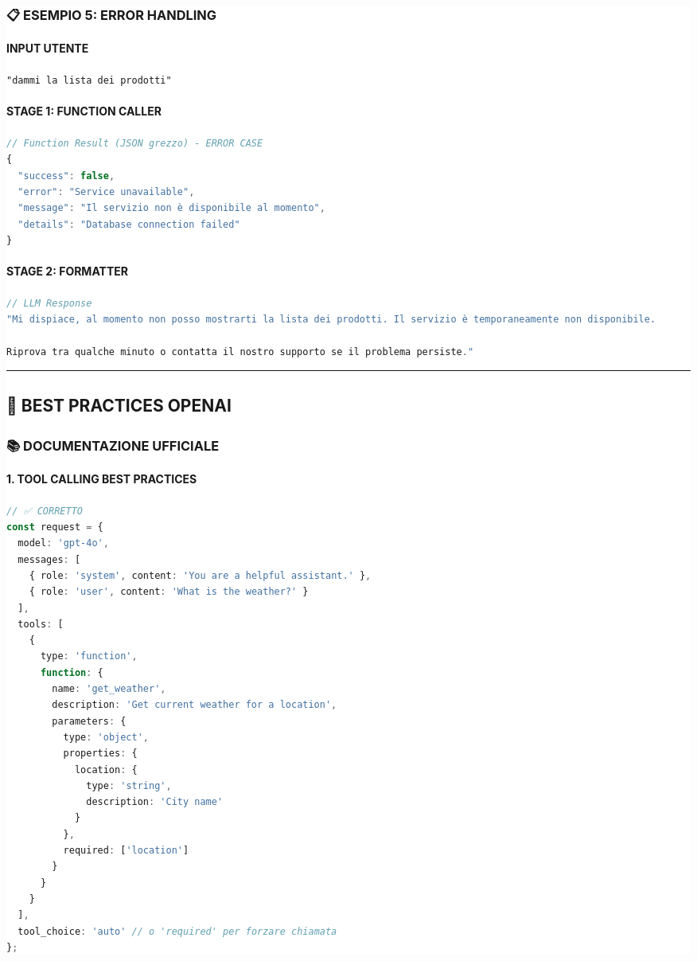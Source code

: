 ### 📋 ESEMPIO 5: ERROR HANDLING

#### INPUT UTENTE
```
"dammi la lista dei prodotti"
```

#### STAGE 1: FUNCTION CALLER
```typescript
// Function Result (JSON grezzo) - ERROR CASE
{
  "success": false,
  "error": "Service unavailable",
  "message": "Il servizio non è disponibile al momento",
  "details": "Database connection failed"
}
```

#### STAGE 2: FORMATTER
```typescript
// LLM Response
"Mi dispiace, al momento non posso mostrarti la lista dei prodotti. Il servizio è temporaneamente non disponibile. 

Riprova tra qualche minuto o contatta il nostro supporto se il problema persiste."
```

---

## 🚀 BEST PRACTICES OPENAI

### 📚 DOCUMENTAZIONE UFFICIALE

#### 1. **TOOL CALLING BEST PRACTICES**
```typescript
// ✅ CORRETTO
const request = {
  model: 'gpt-4o',
  messages: [
    { role: 'system', content: 'You are a helpful assistant.' },
    { role: 'user', content: 'What is the weather?' }
  ],
  tools: [
    {
      type: 'function',
      function: {
        name: 'get_weather',
        description: 'Get current weather for a location',
        parameters: {
          type: 'object',
          properties: {
            location: {
              type: 'string',
              description: 'City name'
            }
          },
          required: ['location']
        }
      }
    }
  ],
  tool_choice: 'auto' // o 'required' per forzare chiamata
};
```